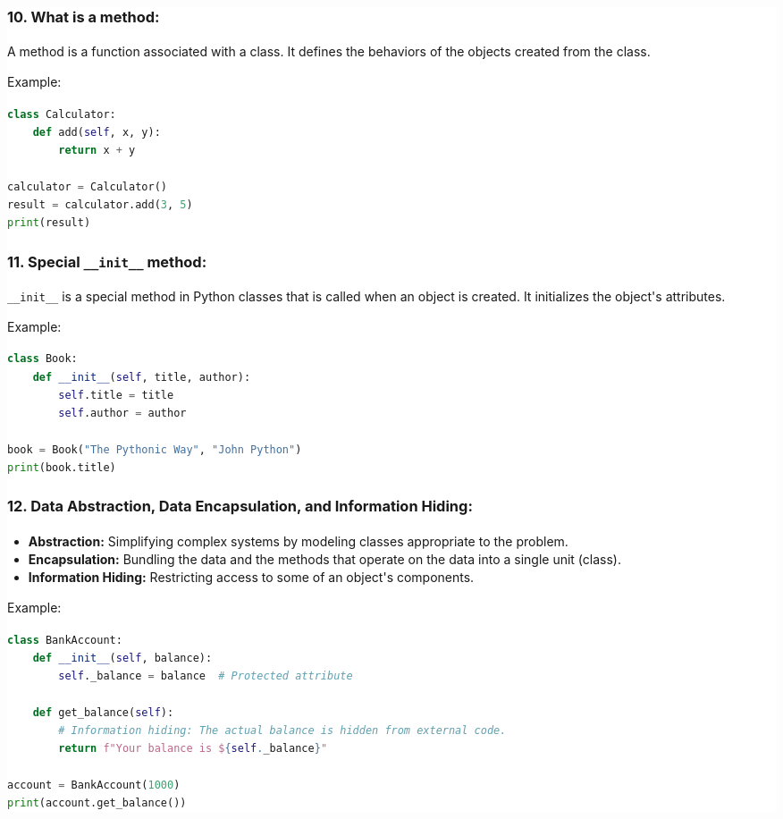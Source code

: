 ### 10. What is a method:

A method is a function associated with a class. It defines the behaviors of the objects created from the class.

Example:
```python
class Calculator:
    def add(self, x, y):
        return x + y

calculator = Calculator()
result = calculator.add(3, 5)
print(result)
```

### 11. Special `__init__` method:

`__init__` is a special method in Python classes that is called when an object is created. It initializes the object's attributes.

Example:
```python
class Book:
    def __init__(self, title, author):
        self.title = title
        self.author = author

book = Book("The Pythonic Way", "John Python")
print(book.title)
```

### 12. Data Abstraction, Data Encapsulation, and Information Hiding:

- **Abstraction:** Simplifying complex systems by modeling classes appropriate to the problem.
- **Encapsulation:** Bundling the data and the methods that operate on the data into a single unit (class).
- **Information Hiding:** Restricting access to some of an object's components.

Example:
```python
class BankAccount:
    def __init__(self, balance):
        self._balance = balance  # Protected attribute

    def get_balance(self):
        # Information hiding: The actual balance is hidden from external code.
        return f"Your balance is ${self._balance}"

account = BankAccount(1000)
print(account.get_balance())
```
